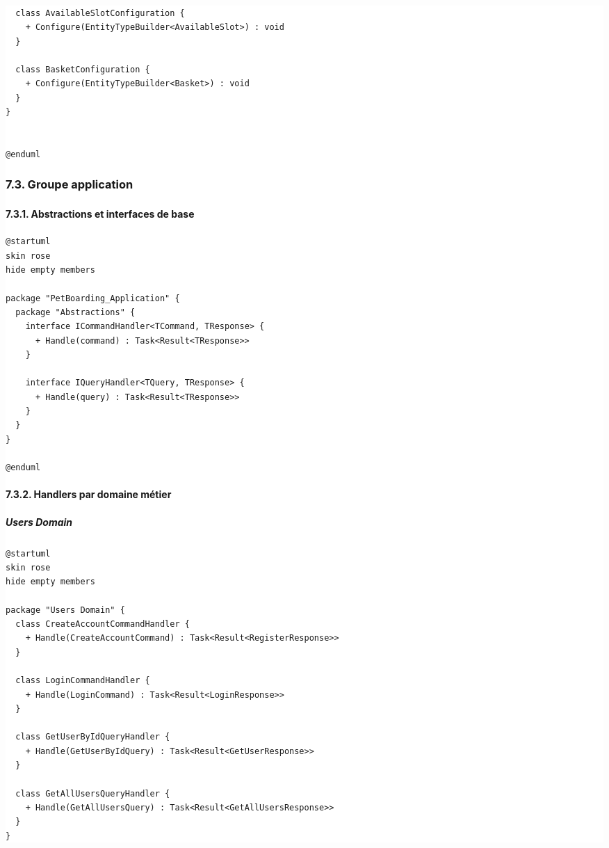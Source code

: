 ```plantuml
  class AvailableSlotConfiguration {
    + Configure(EntityTypeBuilder<AvailableSlot>) : void
  }

  class BasketConfiguration {
    + Configure(EntityTypeBuilder<Basket>) : void
  }
}


@enduml
```

### 7.3. Groupe application

#### 7.3.1. Abstractions et interfaces de base

```plantuml
@startuml
skin rose
hide empty members

package "PetBoarding_Application" {
  package "Abstractions" {
    interface ICommandHandler<TCommand, TResponse> {
      + Handle(command) : Task<Result<TResponse>>
    }

    interface IQueryHandler<TQuery, TResponse> {
      + Handle(query) : Task<Result<TResponse>>
    }
  }
}

@enduml
```

#### 7.3.2. Handlers par domaine métier

##### Users Domain

```plantuml
@startuml
skin rose
hide empty members

package "Users Domain" {
  class CreateAccountCommandHandler {
    + Handle(CreateAccountCommand) : Task<Result<RegisterResponse>>
  }

  class LoginCommandHandler {
    + Handle(LoginCommand) : Task<Result<LoginResponse>>
  }

  class GetUserByIdQueryHandler {
    + Handle(GetUserByIdQuery) : Task<Result<GetUserResponse>>
  }

  class GetAllUsersQueryHandler {
    + Handle(GetAllUsersQuery) : Task<Result<GetAllUsersResponse>>
  }
}

```
